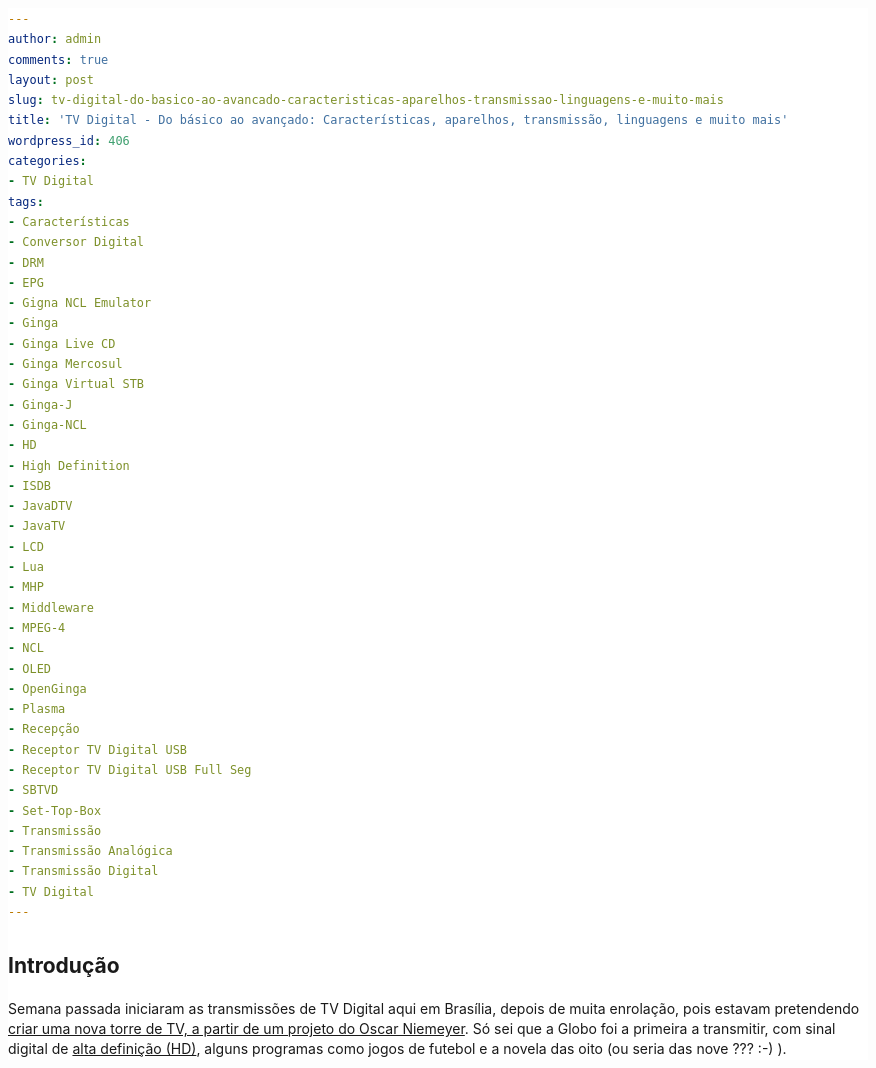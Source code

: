 ```yaml
---
author: admin
comments: true
layout: post
slug: tv-digital-do-basico-ao-avancado-caracteristicas-aparelhos-transmissao-linguagens-e-muito-mais
title: 'TV Digital - Do básico ao avançado: Características, aparelhos, transmissão, linguagens e muito mais'
wordpress_id: 406
categories:
- TV Digital
tags:
- Características
- Conversor Digital
- DRM
- EPG
- Gigna NCL Emulator
- Ginga
- Ginga Live CD
- Ginga Mercosul
- Ginga Virtual STB
- Ginga-J
- Ginga-NCL
- HD
- High Definition
- ISDB
- JavaDTV
- JavaTV
- LCD
- Lua
- MHP
- Middleware
- MPEG-4
- NCL
- OLED
- OpenGinga
- Plasma
- Recepção
- Receptor TV Digital USB
- Receptor TV Digital USB Full Seg
- SBTVD
- Set-Top-Box
- Transmissão
- Transmissão Analógica
- Transmissão Digital
- TV Digital
---
```


## Introdução 
Semana passada iniciaram as transmissões de TV Digital aqui em Brasília, depois de muita enrolação, pois estavam pretendendo [criar uma nova torre de TV, a partir de um projeto do Oscar Niemeyer](http://www.telesintese.ig.com.br/index.php?option=com_content&task=view&id=11654&Itemid=105). Só sei que a Globo foi a primeira a transmitir, com sinal digital de [alta definição (HD)](http://pt.wikipedia.org/wiki/Alta_defini%C3%A7%C3%A3o), alguns programas como jogos de futebol e a novela das oito (ou seria das nove ??? :-) ).
